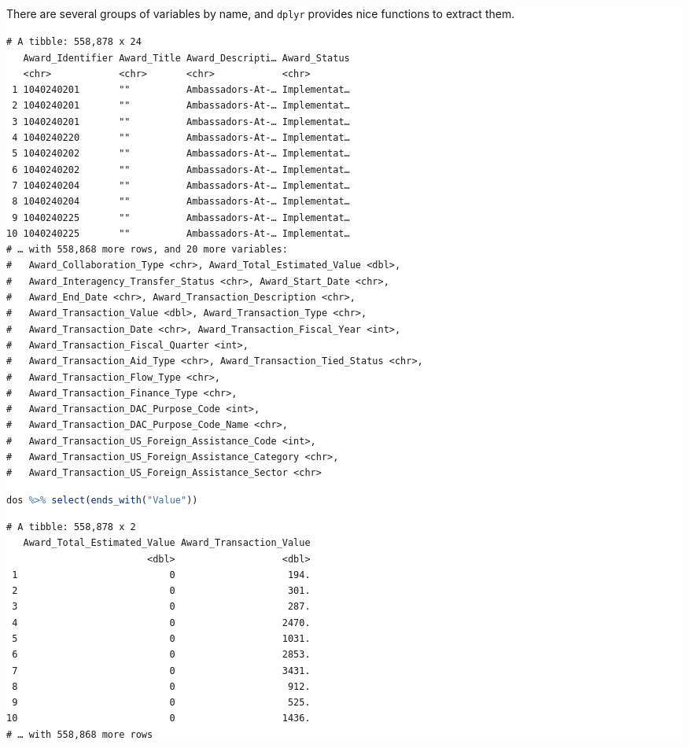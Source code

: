 There are several groups of variables by name, and `dplyr` provides nice functions
to extract them.


```
# A tibble: 558,878 x 24
   Award_Identifier Award_Title Award_Descripti… Award_Status
   <chr>            <chr>       <chr>            <chr>       
 1 1040240201       ""          Ambassadors-At-… Implementat…
 2 1040240201       ""          Ambassadors-At-… Implementat…
 3 1040240201       ""          Ambassadors-At-… Implementat…
 4 1040240220       ""          Ambassadors-At-… Implementat…
 5 1040240202       ""          Ambassadors-At-… Implementat…
 6 1040240202       ""          Ambassadors-At-… Implementat…
 7 1040240204       ""          Ambassadors-At-… Implementat…
 8 1040240204       ""          Ambassadors-At-… Implementat…
 9 1040240225       ""          Ambassadors-At-… Implementat…
10 1040240225       ""          Ambassadors-At-… Implementat…
# … with 558,868 more rows, and 20 more variables:
#   Award_Collaboration_Type <chr>, Award_Total_Estimated_Value <dbl>,
#   Award_Interagency_Transfer_Status <chr>, Award_Start_Date <chr>,
#   Award_End_Date <chr>, Award_Transaction_Description <chr>,
#   Award_Transaction_Value <dbl>, Award_Transaction_Type <chr>,
#   Award_Transaction_Date <chr>, Award_Transaction_Fiscal_Year <int>,
#   Award_Transaction_Fiscal_Quarter <int>,
#   Award_Transaction_Aid_Type <chr>, Award_Transaction_Tied_Status <chr>,
#   Award_Transaction_Flow_Type <chr>,
#   Award_Transaction_Finance_Type <chr>,
#   Award_Transaction_DAC_Purpose_Code <int>,
#   Award_Transaction_DAC_Purpose_Code_Name <chr>,
#   Award_Transaction_US_Foreign_Assistance_Code <int>,
#   Award_Transaction_US_Foreign_Assistance_Category <chr>,
#   Award_Transaction_US_Foreign_Assistance_Sector <chr>
```

```r
dos %>% select(ends_with("Value"))
```

```
# A tibble: 558,878 x 2
   Award_Total_Estimated_Value Award_Transaction_Value
                         <dbl>                   <dbl>
 1                           0                    194.
 2                           0                    301.
 3                           0                    287.
 4                           0                   2470.
 5                           0                   1031.
 6                           0                   2853.
 7                           0                   3431.
 8                           0                    912.
 9                           0                    525.
10                           0                   1436.
# … with 558,868 more rows
```

